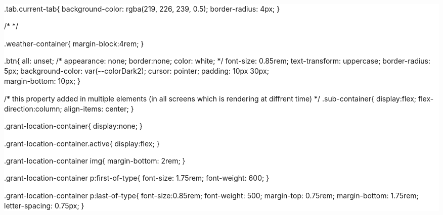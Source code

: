 .tab.current-tab{
    background-color: rgba(219, 226, 239, 0.5);
    border-radius: 4px;
}

/*  */

.weather-container{
    margin-block:4rem;
}

.btn{
    all: unset;
    /* appearance: none;
    border:none;
    color: white; */
    font-size: 0.85rem;
    text-transform: uppercase;
    border-radius: 5px;
    background-color: var(--colorDark2);
    cursor: pointer;
    padding: 10px 30px;  
    margin-bottom: 10px;
}

/* this property added in multiple elements (in all screens which is rendering at diffrent time) */
.sub-container{
    display:flex;
    flex-direction:column;
    align-items: center;
}

.grant-location-container{
     display:none; 
}

.grant-location-container.active{
    display:flex;
}

.grant-location-container img{
    margin-bottom: 2rem;
}

.grant-location-container p:first-of-type{
    font-size: 1.75rem;
    font-weight: 600; 
}

.grant-location-container p:last-of-type{
    font-size:0.85rem;
    font-weight: 500;
    margin-top: 0.75rem;
    margin-bottom: 1.75rem;
    letter-spacing: 0.75px;
}
